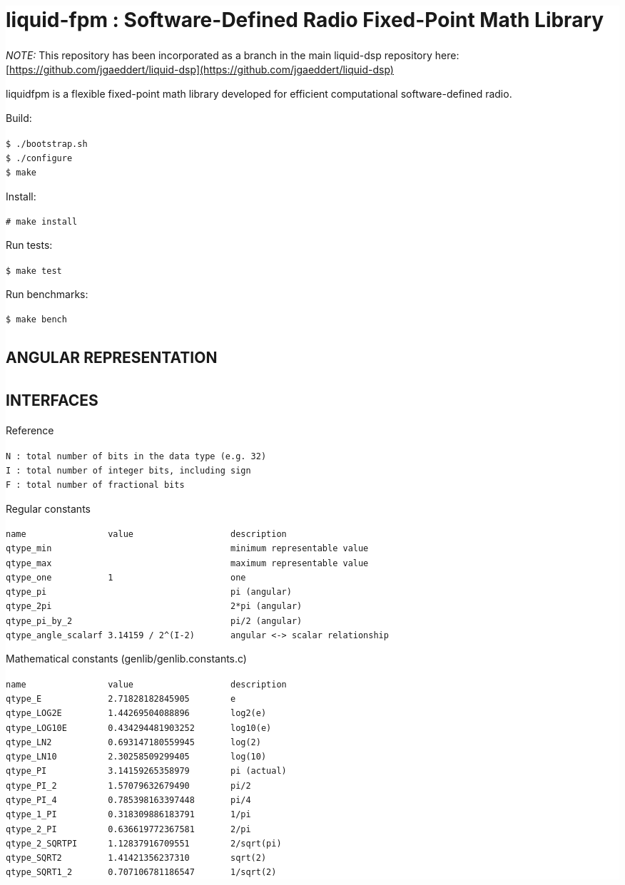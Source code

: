 
liquid-fpm : Software-Defined Radio Fixed-Point Math Library
============================================================

*NOTE:* This repository has been incorporated as a branch in the main
liquid-dsp repository here:
[https://github.com/jgaeddert/liquid-dsp](https://github.com/jgaeddert/liquid-dsp)


liquidfpm is a flexible fixed-point math library developed for efficient
computational software-defined radio.

Build:

    $ ./bootstrap.sh
    $ ./configure
    $ make

Install:

    # make install

Run tests:

    $ make test

Run benchmarks:

    $ make bench


## ANGULAR REPRESENTATION ##

## INTERFACES ##

Reference

    N : total number of bits in the data type (e.g. 32)
    I : total number of integer bits, including sign
    F : total number of fractional bits

Regular constants

    name                value                   description
    qtype_min                                   minimum representable value
    qtype_max                                   maximum representable value
    qtype_one           1                       one
    qtype_pi                                    pi (angular)
    qtype_2pi                                   2*pi (angular)
    qtype_pi_by_2                               pi/2 (angular)
    qtype_angle_scalarf 3.14159 / 2^(I-2)       angular <-> scalar relationship

Mathematical constants (genlib/genlib.constants.c)

    name                value                   description
    qtype_E             2.71828182845905        e
    qtype_LOG2E         1.44269504088896        log2(e)
    qtype_LOG10E        0.434294481903252       log10(e)
    qtype_LN2           0.693147180559945       log(2)
    qtype_LN10          2.30258509299405        log(10)
    qtype_PI            3.14159265358979        pi (actual)
    qtype_PI_2          1.57079632679490        pi/2
    qtype_PI_4          0.785398163397448       pi/4
    qtype_1_PI          0.318309886183791       1/pi
    qtype_2_PI          0.636619772367581       2/pi
    qtype_2_SQRTPI      1.12837916709551        2/sqrt(pi)
    qtype_SQRT2         1.41421356237310        sqrt(2)
    qtype_SQRT1_2       0.707106781186547       1/sqrt(2)
